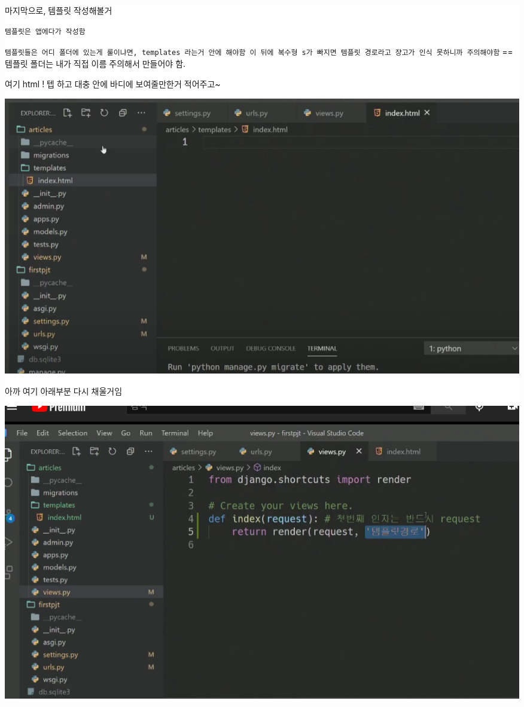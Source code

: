 
마지막으로, 템플릿 작성해볼거

`템플릿은 앱에다가 작성함`

`템플릿들은 어디 폴더에 있는게 룰이냐면, templates 라는거 안에 해야함 이 뒤에 복수형 s가 빠지면 템플릿 경로라고 쟝고가 인식 못하니까 주의해야함`  == 템플릿 폴더는 내가 직접 이름 주의해서 만들어야 함.

여기 html ! 텝 하고 대충 안에 바디에 보여줄만한거 적어주고~

![image-20210308102315329](Django.assets/image-20210308102315329.png)

아까 여기 아래부분 다시 채울거임

![image-20210308102554930](Django.assets/image-20210308102554930.png)
